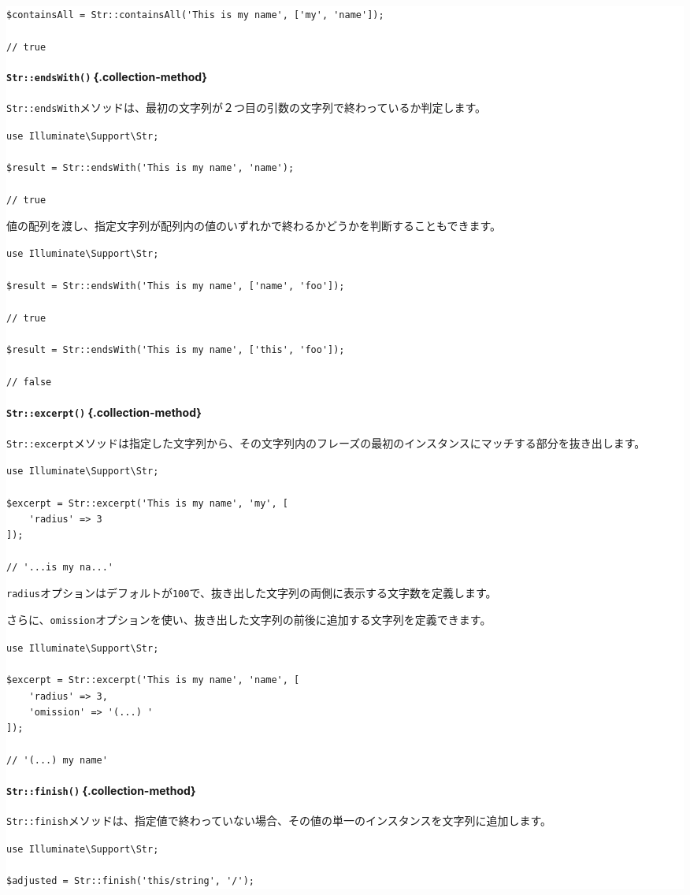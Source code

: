     $containsAll = Str::containsAll('This is my name', ['my', 'name']);

    // true

<a name="method-ends-with"></a>
#### `Str::endsWith()` {.collection-method}

`Str::endsWith`メソッドは、最初の文字列が２つ目の引数の文字列で終わっているか判定します。

    use Illuminate\Support\Str;

    $result = Str::endsWith('This is my name', 'name');

    // true


値の配列を渡し、指定文字列が配列内の値のいずれかで終わるかどうかを判断することもできます。

    use Illuminate\Support\Str;

    $result = Str::endsWith('This is my name', ['name', 'foo']);

    // true

    $result = Str::endsWith('This is my name', ['this', 'foo']);

    // false

<a name="method-excerpt"></a>
#### `Str::excerpt()` {.collection-method}

`Str::excerpt`メソッドは指定した文字列から、その文字列内のフレーズの最初のインスタンスにマッチする部分を抜き出します。

    use Illuminate\Support\Str;

    $excerpt = Str::excerpt('This is my name', 'my', [
        'radius' => 3
    ]);

    // '...is my na...'

`radius`オプションはデフォルトが`100`で、抜き出した文字列の両側に表示する文字数を定義します。

さらに、`omission`オプションを使い、抜き出した文字列の前後に追加する文字列を定義できます。

    use Illuminate\Support\Str;

    $excerpt = Str::excerpt('This is my name', 'name', [
        'radius' => 3,
        'omission' => '(...) '
    ]);

    // '(...) my name'

<a name="method-str-finish"></a>
#### `Str::finish()` {.collection-method}

`Str::finish`メソッドは、指定値で終わっていない場合、その値の単一のインスタンスを文字列に追加します。

    use Illuminate\Support\Str;

    $adjusted = Str::finish('this/string', '/');
